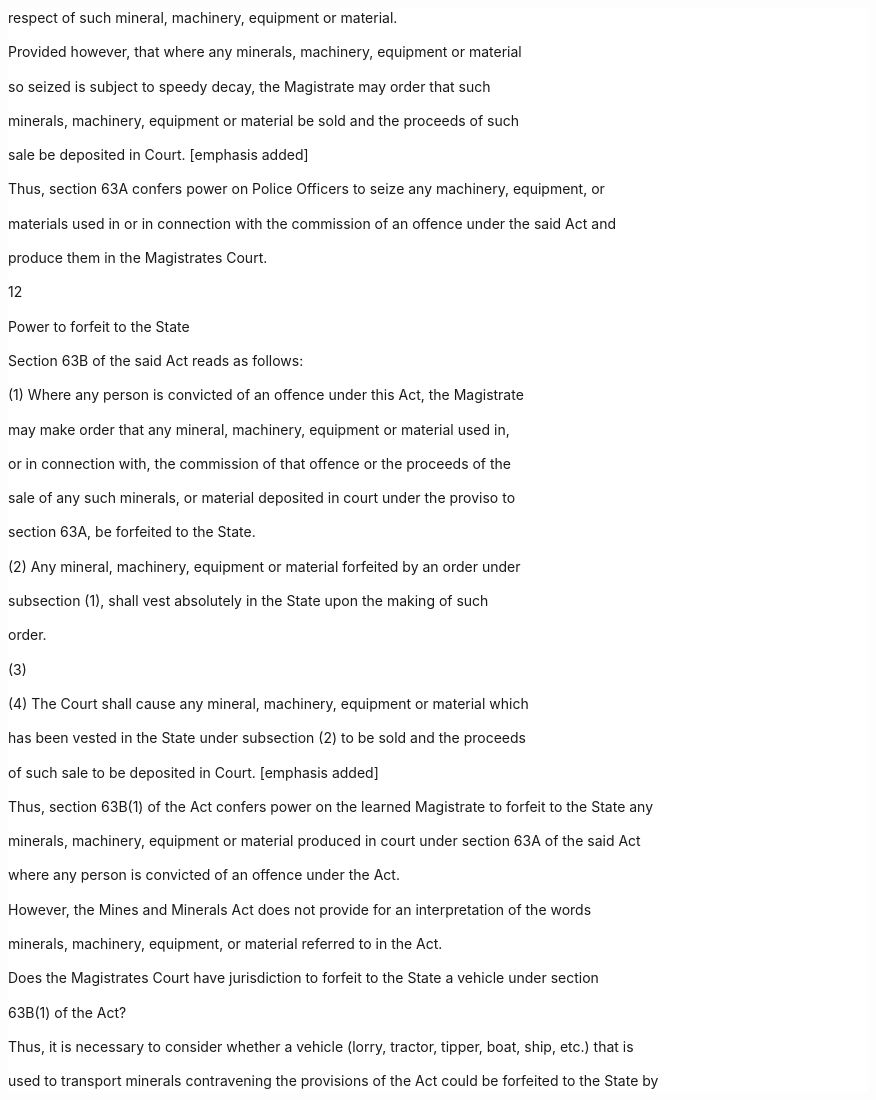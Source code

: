 respect of such mineral, machinery, equipment or material.

Provided however, that where any minerals, machinery, equipment or material

so seized is subject to speedy decay, the Magistrate may order that such

minerals, machinery, equipment or material be sold and the proceeds of such

sale be deposited in Court. [emphasis added]

Thus, section 63A confers power on Police Officers to seize any machinery, equipment, or

materials used in or in connection with the commission of an offence under the said Act and

produce them in the Magistrates Court.

12

Power to forfeit to the State

Section 63B of the said Act reads as follows:

(1) Where any person is convicted of an offence under this Act, the Magistrate

may make order that any mineral, machinery, equipment or material used in,

or in connection with, the commission of that offence or the proceeds of the

sale of any such minerals, or material deposited in court under the proviso to

section 63A, be forfeited to the State.

(2) Any mineral, machinery, equipment or material forfeited by an order under

subsection (1), shall vest absolutely in the State upon the making of such

order.

(3)

(4) The Court shall cause any mineral, machinery, equipment or material which

has been vested in the State under subsection (2) to be sold and the proceeds

of such sale to be deposited in Court. [emphasis added]

Thus, section 63B(1) of the Act confers power on the learned Magistrate to forfeit to the State any

minerals, machinery, equipment or material produced in court under section 63A of the said Act

where any person is convicted of an offence under the Act.

However, the Mines and Minerals Act does not provide for an interpretation of the words

minerals, machinery, equipment, or material referred to in the Act.

Does the Magistrates Court have jurisdiction to forfeit to the State a vehicle under section

63B(1) of the Act?

Thus, it is necessary to consider whether a vehicle (lorry, tractor, tipper, boat, ship, etc.) that is

used to transport minerals contravening the provisions of the Act could be forfeited to the State by
